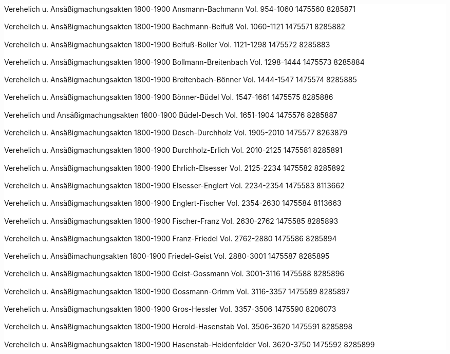 Verehelich u. Ansäßigmachungsakten 1800-1900 Ansmann-Bachmann Vol. 954-1060
1475560	 8285871

Verehelich u. Ansäßigmachungsakten 1800-1900 Bachmann-Beifuß Vol. 1060-1121
1475571	 8285882

Verehelich u. Ansäßigmachungsakten 1800-1900 Beifuß-Boller Vol. 1121-1298
1475572	 8285883

Verehelich u. Ansäßigmachungsakten 1800-1900 Bollmann-Breitenbach Vol. 1298-1444
1475573	 8285884

Verehelich u. Ansäßigmachungsakten 1800-1900 Breitenbach-Bönner Vol. 1444-1547
1475574	 8285885

Verehelich u. Ansäßigmachungsakten 1800-1900 Bönner-Büdel Vol. 1547-1661
1475575	 8285886

Verehelich und Ansäßigmachungsakten 1800-1900 Büdel-Desch Vol. 1651-1904
1475576	 8285887

Verehelich u. Ansäßigmachungsakten 1800-1900 Desch-Durchholz Vol. 1905-2010
1475577	 8263879

Verehelich u. Ansäßigmachungsakten 1800-1900 Durchholz-Erlich Vol. 2010-2125
1475581	 8285891

Verehelich u. Ansäßigmachungsakten 1800-1900 Ehrlich-Elsesser Vol. 2125-2234
1475582	 8285892

Verehelich u. Ansäßigmachungsakten 1800-1900 Elsesser-Englert Vol. 2234-2354
1475583	 8113662

Verehelich u. Ansäßigmachungsakten 1800-1900 Englert-Fischer Vol. 2354-2630
1475584	 8113663

Verehelich u. Ansäßigmachungsakten 1800-1900 Fischer-Franz Vol. 2630-2762
1475585	 8285893

Verehelich u. Ansäßigmachungsakten 1800-1900 Franz-Friedel Vol. 2762-2880
1475586	 8285894

Verehelich u. Ansäßimachungsakten 1800-1900 Friedel-Geist Vol. 2880-3001
1475587	 8285895

Verehelich u. Ansäßigmachungsakten 1800-1900 Geist-Gossmann Vol. 3001-3116
1475588	 8285896

Verehelich u. Ansäßigmachungsakten 1800-1900 Gossmann-Grimm Vol. 3116-3357
1475589	 8285897

Verehelich u. Ansäßigmachungsakten 1800-1900 Gros-Hessler Vol. 3357-3506
1475590	 8206073

Verehelich u. Ansäßigmachungsakten 1800-1900 Herold-Hasenstab Vol. 3506-3620
1475591	 8285898

Verehelich u. Ansäßigmachungsakten 1800-1900 Hasenstab-Heidenfelder Vol. 3620-3750
1475592	 8285899
